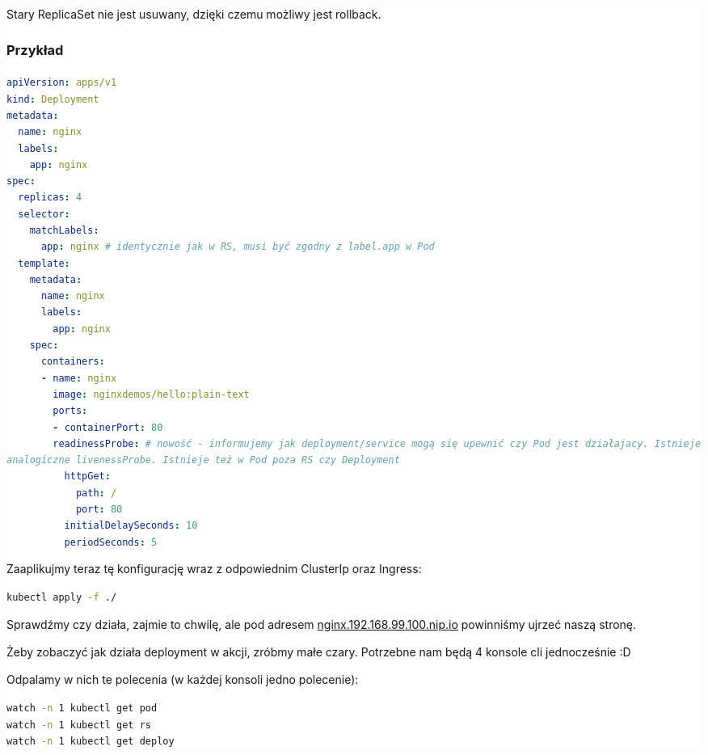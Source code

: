 Stary ReplicaSet nie jest usuwany, dzięki czemu możliwy jest rollback.

### Przykład

```yaml
apiVersion: apps/v1
kind: Deployment
metadata:
  name: nginx
  labels:
    app: nginx
spec:
  replicas: 4
  selector:
    matchLabels:
      app: nginx # identycznie jak w RS, musi być zgodny z label.app w Pod
  template:
    metadata:
      name: nginx
      labels:
        app: nginx
    spec:
      containers:
      - name: nginx
        image: nginxdemos/hello:plain-text
        ports:
        - containerPort: 80
        readinessProbe: # nowość - informujemy jak deployment/service mogą się upewnić czy Pod jest działajacy. Istnieje analogiczne livenessProbe. Istnieje też w Pod poza RS czy Deployment
          httpGet:
            path: /
            port: 80
          initialDelaySeconds: 10
          periodSeconds: 5
```

Zaaplikujmy teraz tę konfigurację wraz z odpowiednim ClusterIp oraz Ingress:

```bash
kubectl apply -f ./
```

Sprawdźmy czy działa, zajmie to chwilę, ale pod adresem [nginx.192.168.99.100.nip.io](http://nginx.192.168.99.100.nip.io) powinniśmy ujrzeć naszą stronę.

Żeby zobaczyć jak działa deployment w akcji, zróbmy małe czary. Potrzebne nam będą 4 konsole cli jednocześnie :D

Odpalamy w nich te polecenia (w każdej konsoli jedno polecenie):

```bash
watch -n 1 kubectl get pod
watch -n 1 kubectl get rs
watch -n 1 kubectl get deploy
```
